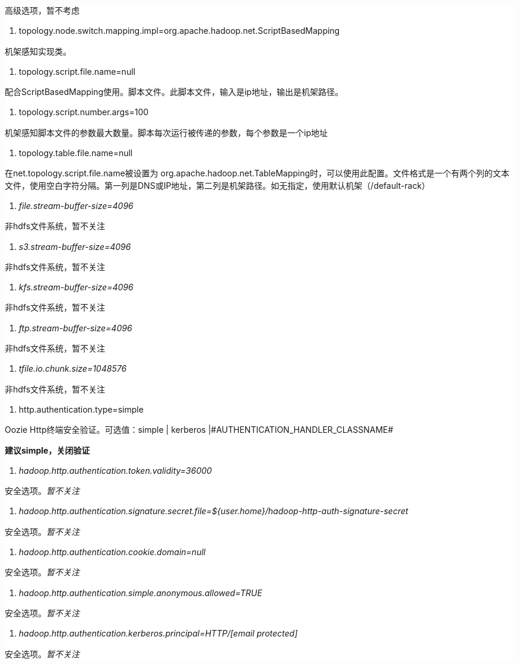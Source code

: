 高级选项，暂不考虑

1. topology.node.switch.mapping.impl=org.apache.hadoop.net.ScriptBasedMapping

机架感知实现类。

1. topology.script.file.name=null

配合ScriptBasedMapping使用。脚本文件。此脚本文件，输入是ip地址，输出是机架路径。

1. topology.script.number.args=100

机架感知脚本文件的参数最大数量。脚本每次运行被传递的参数，每个参数是一个ip地址

1. topology.table.file.name=null

在net.topology.script.file.name被设置为 org.apache.hadoop.net.TableMapping时，可以使用此配置。文件格式是一个有两个列的文本文件，使用空白字符分隔。第一列是DNS或IP地址，第二列是机架路径。如无指定，使用默认机架（/default-rack）

1. _file.stream-buffer-size=4096_

非hdfs文件系统，暂不关注

1. _s3.stream-buffer-size=4096_

非hdfs文件系统，暂不关注

1. _kfs.stream-buffer-size=4096_

非hdfs文件系统，暂不关注

1. _ftp.stream-buffer-size=4096_

非hdfs文件系统，暂不关注

1. _tfile.io.chunk.size=1048576_

非hdfs文件系统，暂不关注

1. http.authentication.type=simple

Oozie Http终端安全验证。可选值：simple | kerberos |#AUTHENTICATION\_HANDLER\_CLASSNAME#

**建议simple，关闭验证**

1. _hadoop.http.authentication.token.validity=36000_

安全选项。_暂不关注_

1. _hadoop.http.authentication.signature.secret.file=${user.home}/hadoop-http-auth-signature-secret_

安全选项。_暂不关注_

1. _hadoop.http.authentication.cookie.domain=null_

安全选项。_暂不关注_

1. _hadoop.http.authentication.simple.anonymous.allowed=TRUE_

安全选项。_暂不关注_

1. _hadoop.http.authentication.kerberos.principal=HTTP/\[email protected]_

安全选项。_暂不关注_
